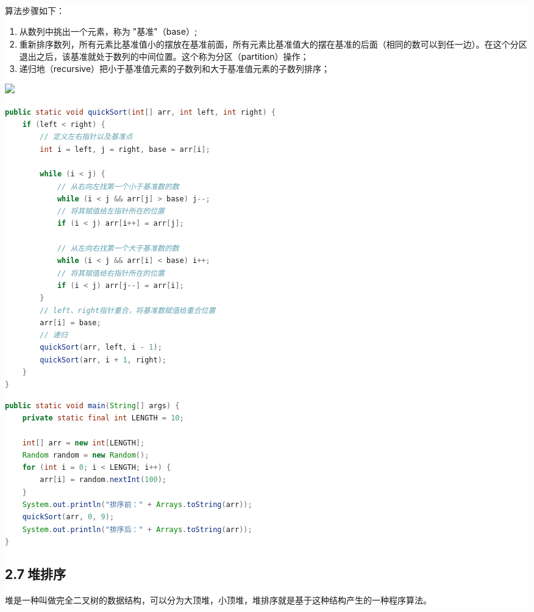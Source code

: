 算法步骤如下：

1. 从数列中挑出一个元素，称为 "基准"（base）;
2. 重新排序数列，所有元素比基准值小的摆放在基准前面，所有元素比基准值大的摆在基准的后面（相同的数可以到任一边）。在这个分区退出之后，该基准就处于数列的中间位置。这个称为分区（partition）操作；
3. 递归地（recursive）把小于基准值元素的子数列和大于基准值元素的子数列排序；

![](..\图片\6-04【数据结构和算法-算法】\2-6quickSort.png)

```java
public static void quickSort(int[] arr, int left, int right) {
    if (left < right) {
        // 定义左右指针以及基准点
        int i = left, j = right, base = arr[i];

        while (i < j) {
            // 从右向左找第一个小于基准数的数
            while (i < j && arr[j] > base) j--;
            // 将其赋值给左指针所在的位置
            if (i < j) arr[i++] = arr[j];

            // 从左向右找第一个大于基准数的数
            while (i < j && arr[i] < base) i++;
            // 将其赋值给右指针所在的位置
            if (i < j) arr[j--] = arr[i];
        }
        // left、right指针重合，将基准数赋值给重合位置
        arr[i] = base;
        // 递归
        quickSort(arr, left, i - 1);
        quickSort(arr, i + 1, right);
    }
}
```

```java
public static void main(String[] args) {
    private static final int LENGTH = 10;

    int[] arr = new int[LENGTH];
    Random random = new Random();
    for (int i = 0; i < LENGTH; i++) {
        arr[i] = random.nextInt(100);
    }
    System.out.println("排序前：" + Arrays.toString(arr));
    quickSort(arr, 0, 9);
    System.out.println("排序后：" + Arrays.toString(arr));
}
```

## 2.7 堆排序

堆是一种叫做完全二叉树的数据结构，可以分为大顶堆，小顶堆，堆排序就是基于这种结构产生的一种程序算法。
